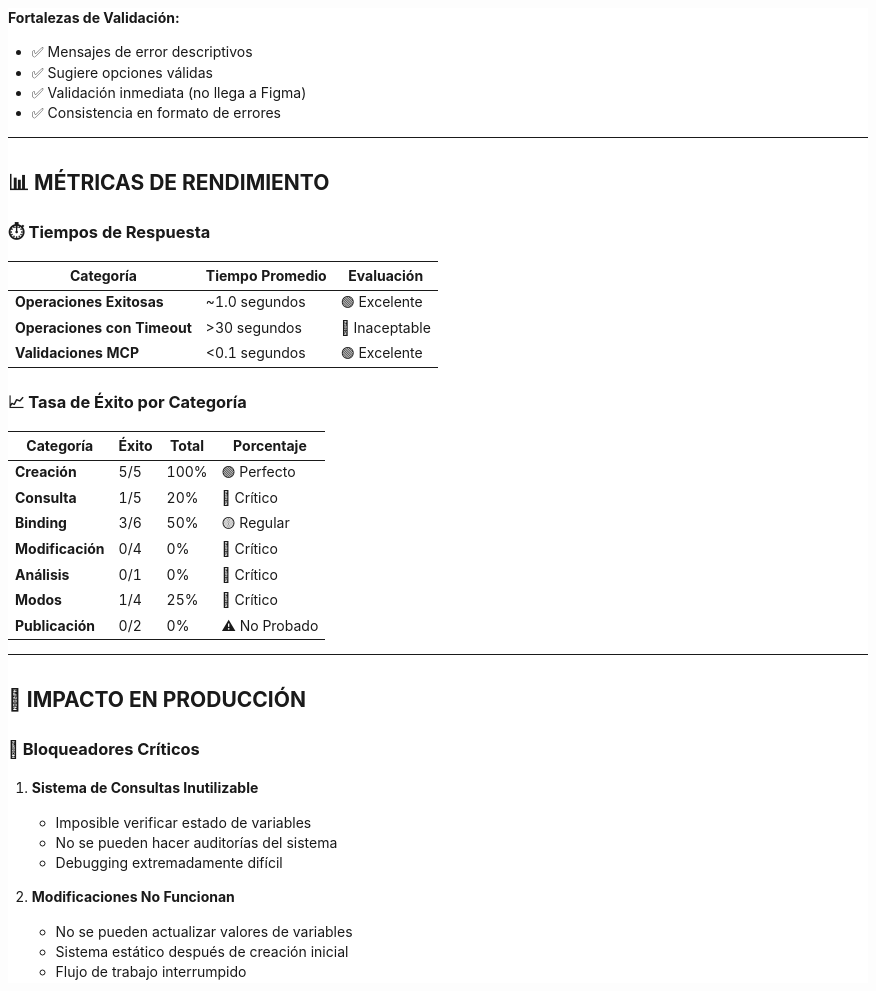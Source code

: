 **Fortalezas de Validación:**
- ✅ Mensajes de error descriptivos
- ✅ Sugiere opciones válidas
- ✅ Validación inmediata (no llega a Figma)
- ✅ Consistencia en formato de errores

---

## 📊 **MÉTRICAS DE RENDIMIENTO**

### ⏱️ **Tiempos de Respuesta**

| Categoría | Tiempo Promedio | Evaluación |
|-----------|-----------------|------------|
| **Operaciones Exitosas** | ~1.0 segundos | 🟢 Excelente |
| **Operaciones con Timeout** | >30 segundos | 🔴 Inaceptable |
| **Validaciones MCP** | <0.1 segundos | 🟢 Excelente |

### 📈 **Tasa de Éxito por Categoría**

| Categoría | Éxito | Total | Porcentaje |
|-----------|-------|-------|------------|
| **Creación** | 5/5 | 100% | 🟢 Perfecto |
| **Consulta** | 1/5 | 20% | 🔴 Crítico |
| **Binding** | 3/6 | 50% | 🟡 Regular |
| **Modificación** | 0/4 | 0% | 🔴 Crítico |
| **Análisis** | 0/1 | 0% | 🔴 Crítico |
| **Modos** | 1/4 | 25% | 🔴 Crítico |
| **Publicación** | 0/2 | 0% | ⚠️ No Probado |

---

## 🚨 **IMPACTO EN PRODUCCIÓN**

### 🔴 **Bloqueadores Críticos**

1. **Sistema de Consultas Inutilizable**
   - Imposible verificar estado de variables
   - No se pueden hacer auditorías del sistema
   - Debugging extremadamente difícil

2. **Modificaciones No Funcionan**
   - No se pueden actualizar valores de variables
   - Sistema estático después de creación inicial
   - Flujo de trabajo interrumpido
